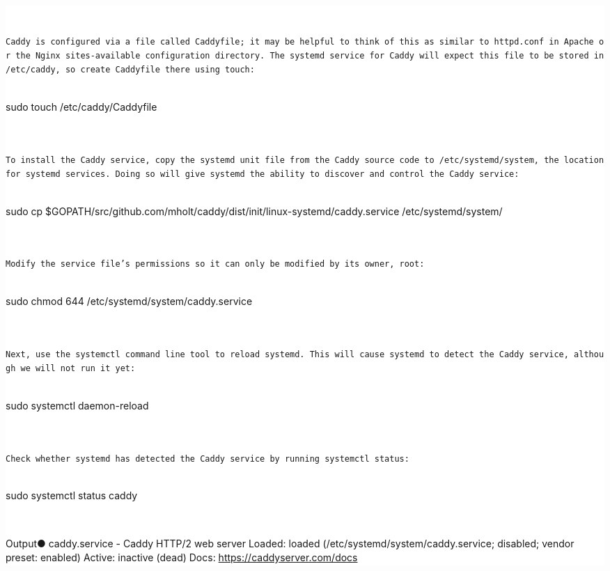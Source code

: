 
```


Caddy is configured via a file called Caddyfile; it may be helpful to think of this as similar to httpd.conf in Apache or the Nginx sites-available configuration directory. The systemd service for Caddy will expect this file to be stored in /etc/caddy, so create Caddyfile there using touch:


```
sudo touch /etc/caddy/Caddyfile

```


To install the Caddy service, copy the systemd unit file from the Caddy source code to /etc/systemd/system, the location for systemd services. Doing so will give systemd the ability to discover and control the Caddy service:


```
sudo cp $GOPATH/src/github.com/mholt/caddy/dist/init/linux-systemd/caddy.service /etc/systemd/system/

```


Modify the service file’s permissions so it can only be modified by its owner, root:


```
sudo chmod 644 /etc/systemd/system/caddy.service

```


Next, use the systemctl command line tool to reload systemd. This will cause systemd to detect the Caddy service, although we will not run it yet:


```
sudo systemctl daemon-reload

```


Check whether systemd has detected the Caddy service by running systemctl status:


```
sudo systemctl status caddy

```


```
Output● caddy.service - Caddy HTTP/2 web server
   Loaded: loaded (/etc/systemd/system/caddy.service; disabled; vendor preset: enabled)
   Active: inactive (dead)
     Docs: https://caddyserver.com/docs
